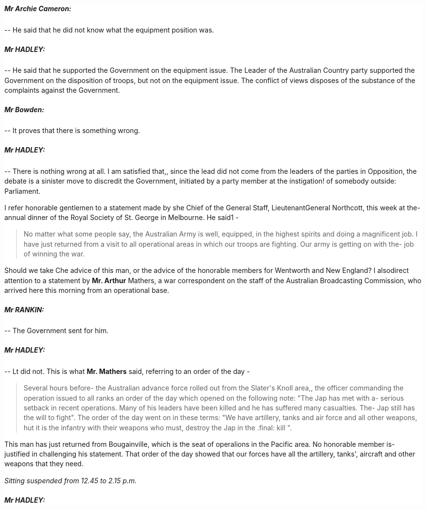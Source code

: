 ##### Mr Archie Cameron:

-- He said that he did not know what the equipment position was. 

##### Mr HADLEY:

-- He said that he supported the Government on the equipment issue. The Leader of the Australian Country party supported the Government on the disposition of troops, but not on the equipment issue. The conflict of views disposes of the substance of the complaints against the Government. 

##### Mr Bowden:

-- It proves that there is something wrong. 

##### Mr HADLEY:

-- There is nothing  wrong  at all. I am satisfied that,, since the lead did not come from the leaders of the parties in Opposition, the debate is a sinister move to discredit the Government, initiated by a party member at the instigation! of somebody outside: Parliament. 

I refer honorable gentlemen to a statement made by she Chief of the General Staff, LieutenantGeneral Northcott, this week at the- annual dinner of the Royal Society of St. George in Melbourne. He said1 - 

  >No matter what some people say, the Australian Army is well, equipped, in the highest spirits and doing a magnificent job. I have just returned from a visit to all operational areas in which our troops are fighting. Our army is getting on with the- job of winning the war. 

Should we take Che advice of this man, or the advice of the honorable members for Wentworth and New England? I alsodirect attention to a statement by  **Mr. Arthur**  Mathers, a war correspondent on the staff of the Australian Broadcasting Commission, who arrived here this morning from an operational base. 

##### Mr RANKIN:

-- The Government sent for him. 

##### Mr HADLEY:

--  Lt  did not. This is what  **Mr. Mathers**  said, referring to an order of the day - 

  >Several hours before- the Australian advance force rolled out from the  Slater's  Knoll area,, the officer commanding the operation issued to all ranks an order of the day which opened on the following note: "The Jap has met with a- serious setback in recent operations. Many of his leaders have been killed and he has suffered many casualties. The- Jap still has the will to fight". The order of the day went on in these terms: "We have artillery, tanks and air force and all other weapons, hut it is the infantry with their weapons who must, destroy the Jap in the .final: kill ". 

This man has just returned from Bougainville, which is the seat of operalions in the Pacific area. No honorable member is- justified in challenging his statement. That order of the day showed that our forces have all the artillery, tanks', aircraft and other weapons that they need. 


 *Sitting suspended from 12.45 to 2.15 p.m.* 


##### Mr HADLEY:
